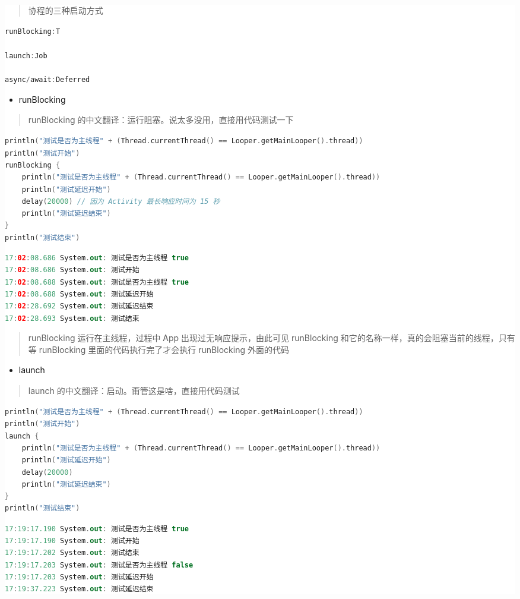 > 协程的三种启动方式
```kotlin
runBlocking:T     

launch:Job

async/await:Deferred
```

- runBlocking

> runBlocking 的中文翻译：运行阻塞。说太多没用，直接用代码测试一下
```kotlin
println("测试是否为主线程" + (Thread.currentThread() == Looper.getMainLooper().thread))
println("测试开始")
runBlocking {
    println("测试是否为主线程" + (Thread.currentThread() == Looper.getMainLooper().thread))
    println("测试延迟开始")
    delay(20000) // 因为 Activity 最长响应时间为 15 秒
    println("测试延迟结束")
}
println("测试结束")
```

```kotlin
17:02:08.686 System.out: 测试是否为主线程 true
17:02:08.686 System.out: 测试开始
17:02:08.688 System.out: 测试是否为主线程 true
17:02:08.688 System.out: 测试延迟开始
17:02:28.692 System.out: 测试延迟结束
17:02:28.693 System.out: 测试结束
```

> runBlocking 运行在主线程，过程中 App 出现过无响应提示，由此可见 runBlocking 和它的名称一样，真的会阻塞当前的线程，只有等 runBlocking 里面的代码执行完了才会执行 runBlocking 外面的代码

- launch

> launch 的中文翻译：启动。甭管这是啥，直接用代码测试
```kotlin
println("测试是否为主线程" + (Thread.currentThread() == Looper.getMainLooper().thread))
println("测试开始")
launch {
    println("测试是否为主线程" + (Thread.currentThread() == Looper.getMainLooper().thread))
    println("测试延迟开始")
    delay(20000)
    println("测试延迟结束")
}
println("测试结束")
```

```kotlin
17:19:17.190 System.out: 测试是否为主线程 true
17:19:17.190 System.out: 测试开始
17:19:17.202 System.out: 测试结束
17:19:17.203 System.out: 测试是否为主线程 false
17:19:17.203 System.out: 测试延迟开始
17:19:37.223 System.out: 测试延迟结束
```
